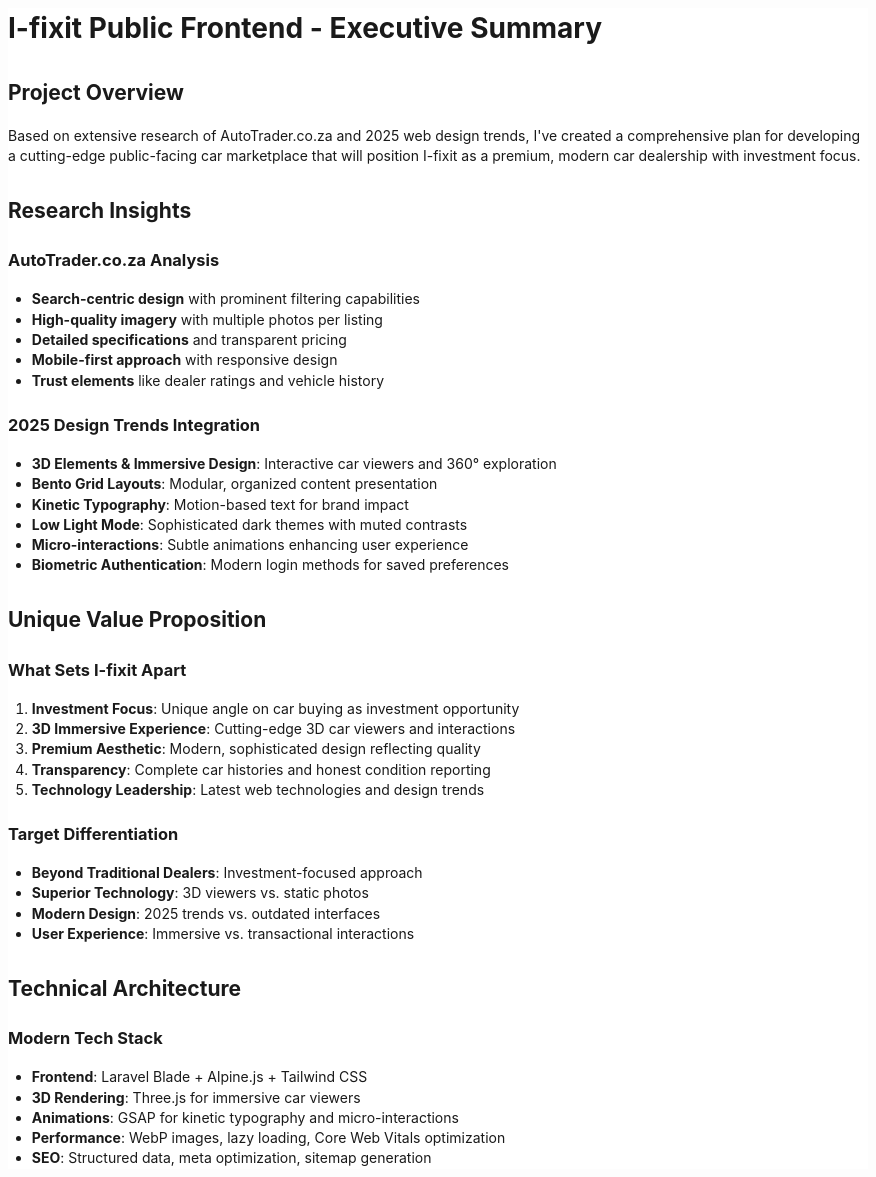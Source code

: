 # I-fixit Public Frontend - Executive Summary

## Project Overview

Based on extensive research of AutoTrader.co.za and 2025 web design trends, I've created a comprehensive plan for developing a cutting-edge public-facing car marketplace that will position I-fixit as a premium, modern car dealership with investment focus.

## Research Insights

### AutoTrader.co.za Analysis
- **Search-centric design** with prominent filtering capabilities
- **High-quality imagery** with multiple photos per listing
- **Detailed specifications** and transparent pricing
- **Mobile-first approach** with responsive design
- **Trust elements** like dealer ratings and vehicle history

### 2025 Design Trends Integration
- **3D Elements & Immersive Design**: Interactive car viewers and 360° exploration
- **Bento Grid Layouts**: Modular, organized content presentation
- **Kinetic Typography**: Motion-based text for brand impact
- **Low Light Mode**: Sophisticated dark themes with muted contrasts
- **Micro-interactions**: Subtle animations enhancing user experience
- **Biometric Authentication**: Modern login methods for saved preferences

## Unique Value Proposition

### What Sets I-fixit Apart
1. **Investment Focus**: Unique angle on car buying as investment opportunity
2. **3D Immersive Experience**: Cutting-edge 3D car viewers and interactions
3. **Premium Aesthetic**: Modern, sophisticated design reflecting quality
4. **Transparency**: Complete car histories and honest condition reporting
5. **Technology Leadership**: Latest web technologies and design trends

### Target Differentiation
- **Beyond Traditional Dealers**: Investment-focused approach
- **Superior Technology**: 3D viewers vs. static photos
- **Modern Design**: 2025 trends vs. outdated interfaces
- **User Experience**: Immersive vs. transactional interactions

## Technical Architecture

### Modern Tech Stack
- **Frontend**: Laravel Blade + Alpine.js + Tailwind CSS
- **3D Rendering**: Three.js for immersive car viewers
- **Animations**: GSAP for kinetic typography and micro-interactions
- **Performance**: WebP images, lazy loading, Core Web Vitals optimization
- **SEO**: Structured data, meta optimization, sitemap generation
